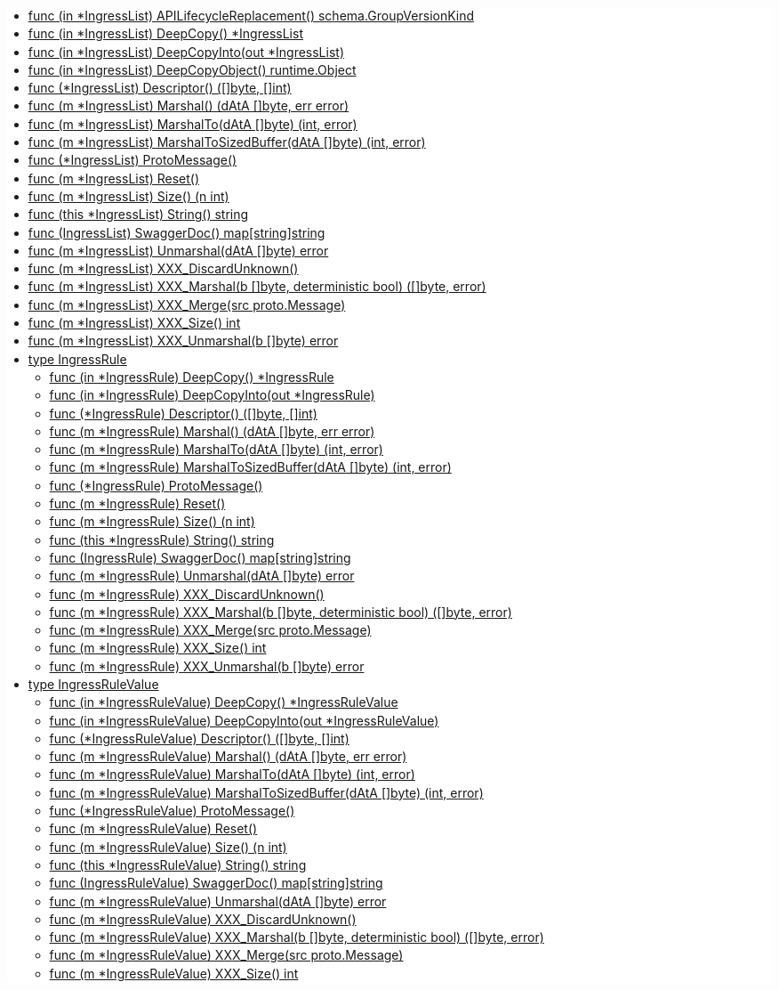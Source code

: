   - [func (in *IngressList) APILifecycleReplacement() schema.GroupVersionKind](<#func-ingresslist-apilifecyclereplacement>)
  - [func (in *IngressList) DeepCopy() *IngressList](<#func-ingresslist-deepcopy>)
  - [func (in *IngressList) DeepCopyInto(out *IngressList)](<#func-ingresslist-deepcopyinto>)
  - [func (in *IngressList) DeepCopyObject() runtime.Object](<#func-ingresslist-deepcopyobject>)
  - [func (*IngressList) Descriptor() ([]byte, []int)](<#func-ingresslist-descriptor>)
  - [func (m *IngressList) Marshal() (dAtA []byte, err error)](<#func-ingresslist-marshal>)
  - [func (m *IngressList) MarshalTo(dAtA []byte) (int, error)](<#func-ingresslist-marshalto>)
  - [func (m *IngressList) MarshalToSizedBuffer(dAtA []byte) (int, error)](<#func-ingresslist-marshaltosizedbuffer>)
  - [func (*IngressList) ProtoMessage()](<#func-ingresslist-protomessage>)
  - [func (m *IngressList) Reset()](<#func-ingresslist-reset>)
  - [func (m *IngressList) Size() (n int)](<#func-ingresslist-size>)
  - [func (this *IngressList) String() string](<#func-ingresslist-string>)
  - [func (IngressList) SwaggerDoc() map[string]string](<#func-ingresslist-swaggerdoc>)
  - [func (m *IngressList) Unmarshal(dAtA []byte) error](<#func-ingresslist-unmarshal>)
  - [func (m *IngressList) XXX_DiscardUnknown()](<#func-ingresslist-xxx_discardunknown>)
  - [func (m *IngressList) XXX_Marshal(b []byte, deterministic bool) ([]byte, error)](<#func-ingresslist-xxx_marshal>)
  - [func (m *IngressList) XXX_Merge(src proto.Message)](<#func-ingresslist-xxx_merge>)
  - [func (m *IngressList) XXX_Size() int](<#func-ingresslist-xxx_size>)
  - [func (m *IngressList) XXX_Unmarshal(b []byte) error](<#func-ingresslist-xxx_unmarshal>)
- [type IngressRule](<#type-ingressrule>)
  - [func (in *IngressRule) DeepCopy() *IngressRule](<#func-ingressrule-deepcopy>)
  - [func (in *IngressRule) DeepCopyInto(out *IngressRule)](<#func-ingressrule-deepcopyinto>)
  - [func (*IngressRule) Descriptor() ([]byte, []int)](<#func-ingressrule-descriptor>)
  - [func (m *IngressRule) Marshal() (dAtA []byte, err error)](<#func-ingressrule-marshal>)
  - [func (m *IngressRule) MarshalTo(dAtA []byte) (int, error)](<#func-ingressrule-marshalto>)
  - [func (m *IngressRule) MarshalToSizedBuffer(dAtA []byte) (int, error)](<#func-ingressrule-marshaltosizedbuffer>)
  - [func (*IngressRule) ProtoMessage()](<#func-ingressrule-protomessage>)
  - [func (m *IngressRule) Reset()](<#func-ingressrule-reset>)
  - [func (m *IngressRule) Size() (n int)](<#func-ingressrule-size>)
  - [func (this *IngressRule) String() string](<#func-ingressrule-string>)
  - [func (IngressRule) SwaggerDoc() map[string]string](<#func-ingressrule-swaggerdoc>)
  - [func (m *IngressRule) Unmarshal(dAtA []byte) error](<#func-ingressrule-unmarshal>)
  - [func (m *IngressRule) XXX_DiscardUnknown()](<#func-ingressrule-xxx_discardunknown>)
  - [func (m *IngressRule) XXX_Marshal(b []byte, deterministic bool) ([]byte, error)](<#func-ingressrule-xxx_marshal>)
  - [func (m *IngressRule) XXX_Merge(src proto.Message)](<#func-ingressrule-xxx_merge>)
  - [func (m *IngressRule) XXX_Size() int](<#func-ingressrule-xxx_size>)
  - [func (m *IngressRule) XXX_Unmarshal(b []byte) error](<#func-ingressrule-xxx_unmarshal>)
- [type IngressRuleValue](<#type-ingressrulevalue>)
  - [func (in *IngressRuleValue) DeepCopy() *IngressRuleValue](<#func-ingressrulevalue-deepcopy>)
  - [func (in *IngressRuleValue) DeepCopyInto(out *IngressRuleValue)](<#func-ingressrulevalue-deepcopyinto>)
  - [func (*IngressRuleValue) Descriptor() ([]byte, []int)](<#func-ingressrulevalue-descriptor>)
  - [func (m *IngressRuleValue) Marshal() (dAtA []byte, err error)](<#func-ingressrulevalue-marshal>)
  - [func (m *IngressRuleValue) MarshalTo(dAtA []byte) (int, error)](<#func-ingressrulevalue-marshalto>)
  - [func (m *IngressRuleValue) MarshalToSizedBuffer(dAtA []byte) (int, error)](<#func-ingressrulevalue-marshaltosizedbuffer>)
  - [func (*IngressRuleValue) ProtoMessage()](<#func-ingressrulevalue-protomessage>)
  - [func (m *IngressRuleValue) Reset()](<#func-ingressrulevalue-reset>)
  - [func (m *IngressRuleValue) Size() (n int)](<#func-ingressrulevalue-size>)
  - [func (this *IngressRuleValue) String() string](<#func-ingressrulevalue-string>)
  - [func (IngressRuleValue) SwaggerDoc() map[string]string](<#func-ingressrulevalue-swaggerdoc>)
  - [func (m *IngressRuleValue) Unmarshal(dAtA []byte) error](<#func-ingressrulevalue-unmarshal>)
  - [func (m *IngressRuleValue) XXX_DiscardUnknown()](<#func-ingressrulevalue-xxx_discardunknown>)
  - [func (m *IngressRuleValue) XXX_Marshal(b []byte, deterministic bool) ([]byte, error)](<#func-ingressrulevalue-xxx_marshal>)
  - [func (m *IngressRuleValue) XXX_Merge(src proto.Message)](<#func-ingressrulevalue-xxx_merge>)
  - [func (m *IngressRuleValue) XXX_Size() int](<#func-ingressrulevalue-xxx_size>)